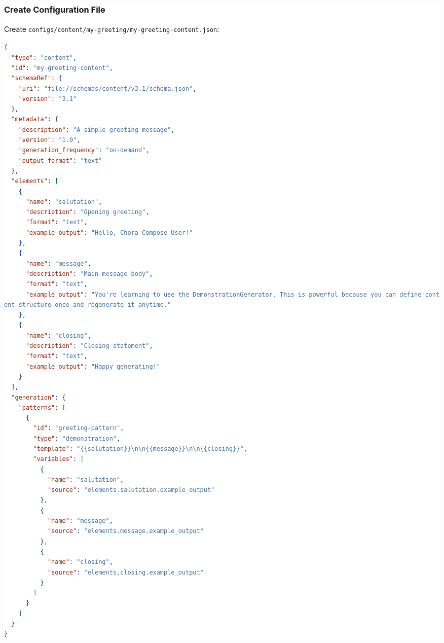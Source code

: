 ### Create Configuration File

Create `configs/content/my-greeting/my-greeting-content.json`:

```json
{
  "type": "content",
  "id": "my-greeting-content",
  "schemaRef": {
    "uri": "file://schemas/content/v3.1/schema.json",
    "version": "3.1"
  },
  "metadata": {
    "description": "A simple greeting message",
    "version": "1.0",
    "generation_frequency": "on-demand",
    "output_format": "text"
  },
  "elements": [
    {
      "name": "salutation",
      "description": "Opening greeting",
      "format": "text",
      "example_output": "Hello, Chora Compose User!"
    },
    {
      "name": "message",
      "description": "Main message body",
      "format": "text",
      "example_output": "You're learning to use the DemonstrationGenerator. This is powerful because you can define content structure once and regenerate it anytime."
    },
    {
      "name": "closing",
      "description": "Closing statement",
      "format": "text",
      "example_output": "Happy generating!"
    }
  ],
  "generation": {
    "patterns": [
      {
        "id": "greeting-pattern",
        "type": "demonstration",
        "template": "{{salutation}}\n\n{{message}}\n\n{{closing}}",
        "variables": [
          {
            "name": "salutation",
            "source": "elements.salutation.example_output"
          },
          {
            "name": "message",
            "source": "elements.message.example_output"
          },
          {
            "name": "closing",
            "source": "elements.closing.example_output"
          }
        ]
      }
    ]
  }
}
```
